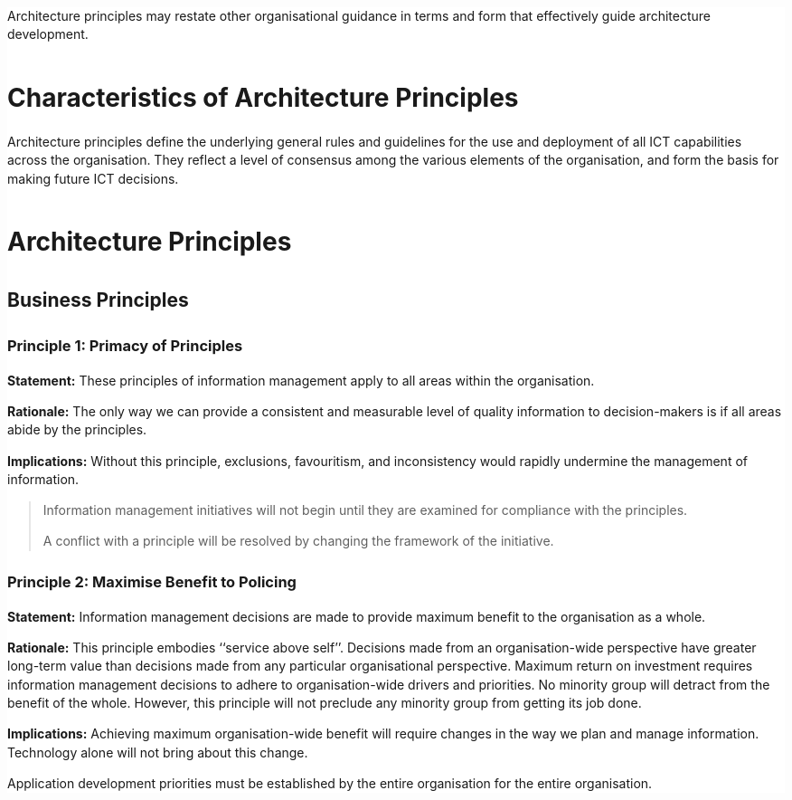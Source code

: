 Architecture principles may restate other organisational guidance in
terms and form that effectively guide architecture development.

Characteristics of Architecture Principles
==========================================

Architecture principles define the underlying general rules and
guidelines for the use and deployment of all ICT capabilities across the
organisation. They reflect a level of consensus among the various
elements of the organisation, and form the basis for making future ICT
decisions.

Architecture Principles
=======================

Business Principles
-------------------

### Principle 1: Primacy of Principles

**Statement:** These principles of information management apply to all
areas within the organisation.

**Rationale:** The only way we can provide a consistent and measurable
level of quality information to decision-makers is if all areas abide by
the principles.

**Implications:** Without this principle, exclusions, favouritism, and
inconsistency would rapidly undermine the management of information.

> Information management initiatives will not begin until they are
> examined for compliance with the principles.
>
> A conflict with a principle will be resolved by changing the framework
> of the initiative.

### Principle 2: Maximise Benefit to Policing

**Statement:** Information management decisions are made to provide
maximum benefit to the organisation as a whole.

**Rationale:** This principle embodies ‘‘service above self’’. Decisions
made from an organisation-wide perspective have greater long-term value
than decisions made from any particular organisational perspective.
Maximum return on investment requires information management decisions
to adhere to organisation-wide drivers and priorities. No minority group
will detract from the benefit of the whole. However, this principle will
not preclude any minority group from getting its job done.

**Implications:** Achieving maximum organisation-wide benefit will
require changes in the way we plan and manage information. Technology
alone will not bring about this change.

Application development priorities must be established by the entire
organisation for the entire organisation.
